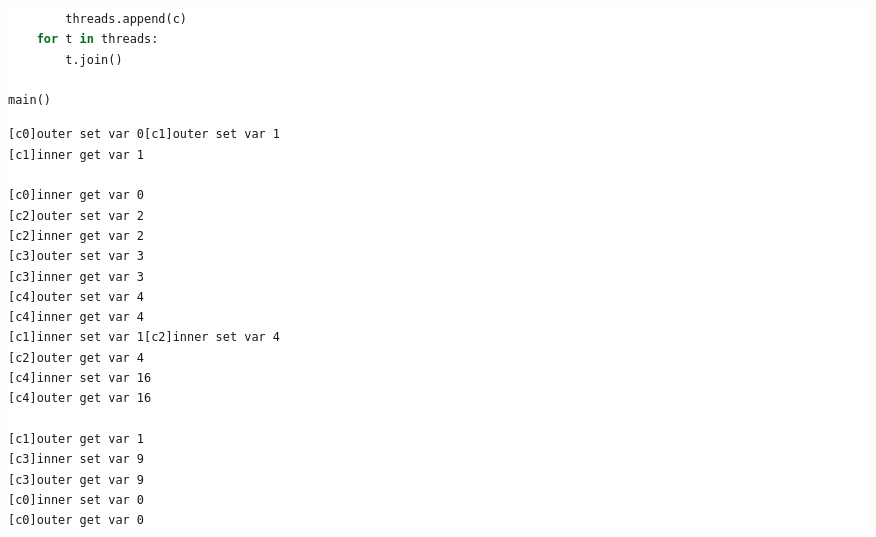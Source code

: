 ```python
        threads.append(c)
    for t in threads:
        t.join()
    
main()
```

    [c0]outer set var 0[c1]outer set var 1
    [c1]inner get var 1
    
    [c0]inner get var 0
    [c2]outer set var 2
    [c2]inner get var 2
    [c3]outer set var 3
    [c3]inner get var 3
    [c4]outer set var 4
    [c4]inner get var 4
    [c1]inner set var 1[c2]inner set var 4
    [c2]outer get var 4
    [c4]inner set var 16
    [c4]outer get var 16
    
    [c1]outer get var 1
    [c3]inner set var 9
    [c3]outer get var 9
    [c0]inner set var 0
    [c0]outer get var 0

